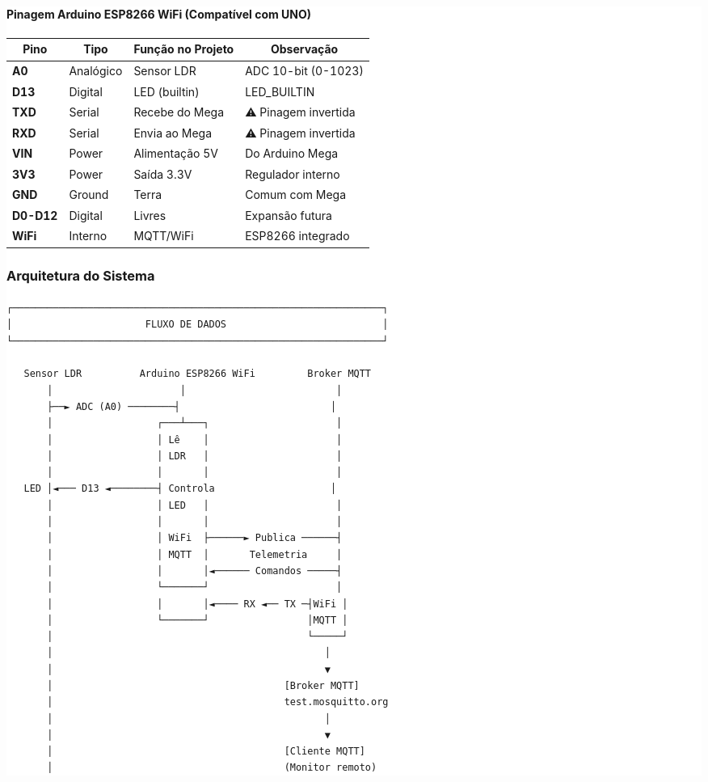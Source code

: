 #### **Pinagem Arduino ESP8266 WiFi (Compatível com UNO)**

| Pino | Tipo | Função no Projeto | Observação |
|------|------|-------------------|------------|
| **A0** | Analógico | Sensor LDR | ADC 10-bit (0-1023) |
| **D13** | Digital | LED (builtin) | LED_BUILTIN |
| **TXD** | Serial | Recebe do Mega | ⚠️ Pinagem invertida |
| **RXD** | Serial | Envia ao Mega | ⚠️ Pinagem invertida |
| **VIN** | Power | Alimentação 5V | Do Arduino Mega |
| **3V3** | Power | Saída 3.3V | Regulador interno |
| **GND** | Ground | Terra | Comum com Mega |
| **D0-D12** | Digital | Livres | Expansão futura |
| **WiFi** | Interno | MQTT/WiFi | ESP8266 integrado |

### **Arquitetura do Sistema**

```
┌────────────────────────────────────────────────────────────────┐
│                       FLUXO DE DADOS                           │
└────────────────────────────────────────────────────────────────┘

   Sensor LDR          Arduino ESP8266 WiFi         Broker MQTT
       │                      │                          │
       ├──► ADC (A0) ────────┤                          │
       │                  ┌───┴───┐                      │
       │                  │ Lê    │                      │
       │                  │ LDR   │                      │
       │                  │       │                      │
   LED │◄─── D13 ◄────────┤ Controla                    │
       │                  │ LED   │                      │
       │                  │       │                      │
       │                  │ WiFi  ├──────► Publica ──────┤
       │                  │ MQTT  │       Telemetria     │
       │                  │       │◄────── Comandos ─────┤
       │                  └───────┘                      │
       │                  │       │◄──── RX ◄── TX ─┤WiFi │
       │                  └───────┘                 │MQTT │
       │                                            └─────┘
       │                                               │
       │                                               ▼
       │                                        [Broker MQTT]
       │                                        test.mosquitto.org
       │                                               │
       │                                               ▼
       │                                        [Cliente MQTT]
       │                                        (Monitor remoto)
```
